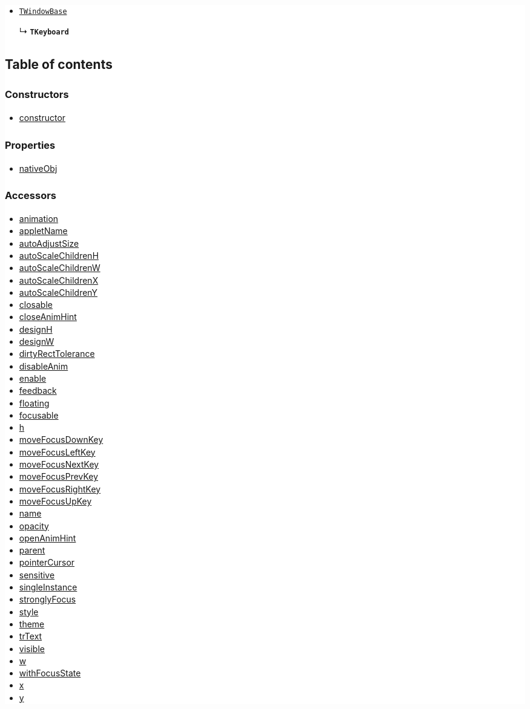 - [`TWindowBase`](TWindowBase.md)

  ↳ **`TKeyboard`**

## Table of contents

### Constructors

- [constructor](TKeyboard.md#constructor)

### Properties

- [nativeObj](TKeyboard.md#nativeobj)

### Accessors

- [animation](TKeyboard.md#animation)
- [appletName](TKeyboard.md#appletname)
- [autoAdjustSize](TKeyboard.md#autoadjustsize)
- [autoScaleChildrenH](TKeyboard.md#autoscalechildrenh)
- [autoScaleChildrenW](TKeyboard.md#autoscalechildrenw)
- [autoScaleChildrenX](TKeyboard.md#autoscalechildrenx)
- [autoScaleChildrenY](TKeyboard.md#autoscalechildreny)
- [closable](TKeyboard.md#closable)
- [closeAnimHint](TKeyboard.md#closeanimhint)
- [designH](TKeyboard.md#designh)
- [designW](TKeyboard.md#designw)
- [dirtyRectTolerance](TKeyboard.md#dirtyrecttolerance)
- [disableAnim](TKeyboard.md#disableanim)
- [enable](TKeyboard.md#enable)
- [feedback](TKeyboard.md#feedback)
- [floating](TKeyboard.md#floating)
- [focusable](TKeyboard.md#focusable)
- [h](TKeyboard.md#h)
- [moveFocusDownKey](TKeyboard.md#movefocusdownkey)
- [moveFocusLeftKey](TKeyboard.md#movefocusleftkey)
- [moveFocusNextKey](TKeyboard.md#movefocusnextkey)
- [moveFocusPrevKey](TKeyboard.md#movefocusprevkey)
- [moveFocusRightKey](TKeyboard.md#movefocusrightkey)
- [moveFocusUpKey](TKeyboard.md#movefocusupkey)
- [name](TKeyboard.md#name)
- [opacity](TKeyboard.md#opacity)
- [openAnimHint](TKeyboard.md#openanimhint)
- [parent](TKeyboard.md#parent)
- [pointerCursor](TKeyboard.md#pointercursor)
- [sensitive](TKeyboard.md#sensitive)
- [singleInstance](TKeyboard.md#singleinstance)
- [stronglyFocus](TKeyboard.md#stronglyfocus)
- [style](TKeyboard.md#style)
- [theme](TKeyboard.md#theme)
- [trText](TKeyboard.md#trtext)
- [visible](TKeyboard.md#visible)
- [w](TKeyboard.md#w)
- [withFocusState](TKeyboard.md#withfocusstate)
- [x](TKeyboard.md#x)
- [y](TKeyboard.md#y)
